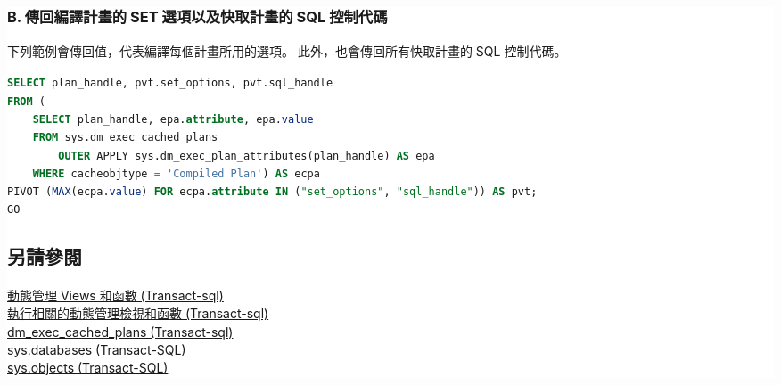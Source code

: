 ### <a name="b-returning-the-set-options-for-compiled-plans-and-the-sql-handle-for-cached-plans"></a>B. 傳回編譯計畫的 SET 選項以及快取計畫的 SQL 控制代碼  
 下列範例會傳回值，代表編譯每個計畫所用的選項。 此外，也會傳回所有快取計畫的 SQL 控制代碼。  
  
```sql  
SELECT plan_handle, pvt.set_options, pvt.sql_handle  
FROM (  
    SELECT plan_handle, epa.attribute, epa.value   
    FROM sys.dm_exec_cached_plans   
        OUTER APPLY sys.dm_exec_plan_attributes(plan_handle) AS epa  
    WHERE cacheobjtype = 'Compiled Plan') AS ecpa   
PIVOT (MAX(ecpa.value) FOR ecpa.attribute IN ("set_options", "sql_handle")) AS pvt;  
GO  
```  
  
## <a name="see-also"></a>另請參閱  
 [動態管理 Views 和函數 &#40;Transact-sql&#41;](~/relational-databases/system-dynamic-management-views/system-dynamic-management-views.md)   
 [執行相關的動態管理檢視和函數 &#40;Transact-sql&#41;](../../relational-databases/system-dynamic-management-views/execution-related-dynamic-management-views-and-functions-transact-sql.md)   
 [dm_exec_cached_plans &#40;Transact-sql&#41;](../../relational-databases/system-dynamic-management-views/sys-dm-exec-cached-plans-transact-sql.md)   
 [sys.databases &#40;Transact-SQL&#41;](../../relational-databases/system-catalog-views/sys-databases-transact-sql.md)   
 [sys.objects &#40;Transact-SQL&#41;](../../relational-databases/system-catalog-views/sys-objects-transact-sql.md)  
  
  

